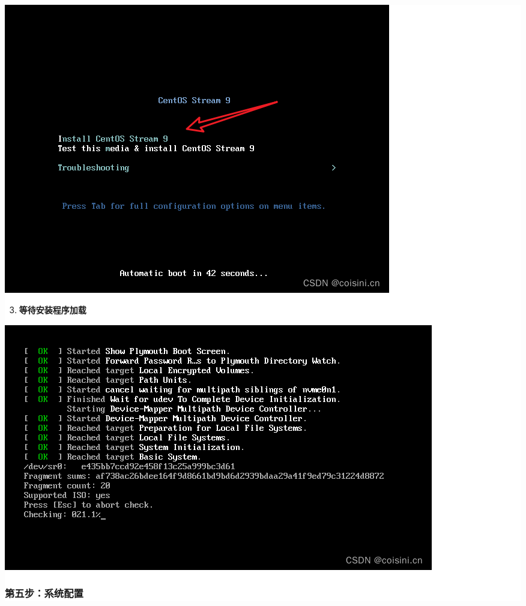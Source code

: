 ![安装选项](../../images/centos-installation/72505b66abcaf74065e01a919017db85.png)

3. **等待安装程序加载**

![安装加载](../../images/centos-installation/f4e860c9c7a592d19c39523b78076650.png)

### 第五步：系统配置
